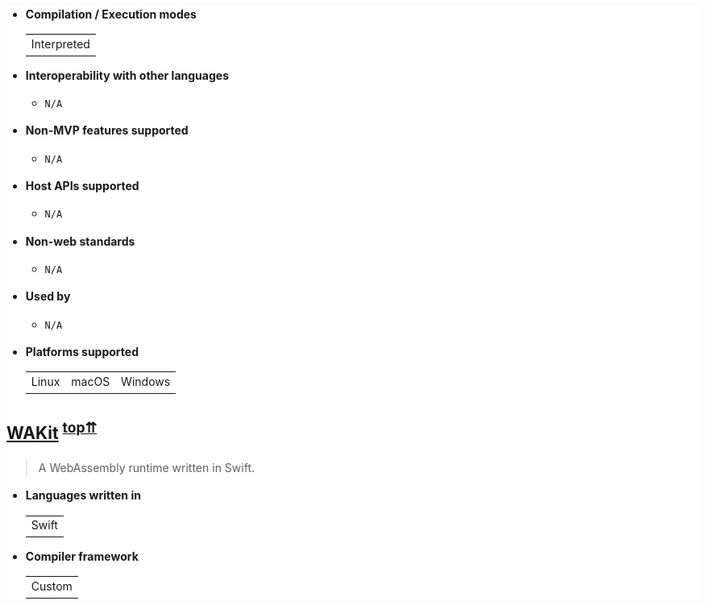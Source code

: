 
* **Compilation / Execution modes**

    <table>
    <tr>
        <td>Interpreted</td>
    </tr>
    </table>

* **Interoperability with other languages**

    - `N/A`

* **Non-MVP features supported**

    - `N/A`

* **Host APIs supported**

    - `N/A`

* **Non-web standards**

    - `N/A`

* **Used by**

    - `N/A`

* **Platforms supported**

    <table>
    <tr>
        <td>Linux</td>
        <td>macOS</td>
        <td>Windows</td>
    </tr>
    </table>


## <a name="wakit"></a>[WAKit](https://github.com/akkyie/WAKit) <sup>[top⇈](#contents)</sup>
> A WebAssembly runtime written in Swift.

* **Languages written in**

    <table>
    <tr>
        <td>Swift</td>
    </tr>
    </table>

* **Compiler framework**

    <table>
    <tr>
        <td>Custom</td>
    </tr>
    </table>
